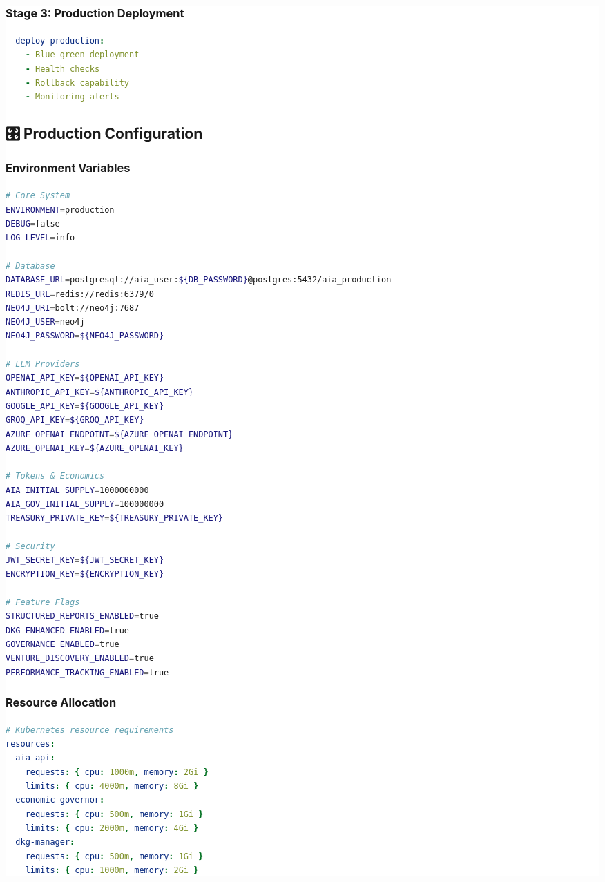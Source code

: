 ### Stage 3: Production Deployment
```yaml
  deploy-production:
    - Blue-green deployment
    - Health checks
    - Rollback capability
    - Monitoring alerts
```

## 🎛️ Production Configuration

### Environment Variables
```bash
# Core System
ENVIRONMENT=production
DEBUG=false
LOG_LEVEL=info

# Database
DATABASE_URL=postgresql://aia_user:${DB_PASSWORD}@postgres:5432/aia_production
REDIS_URL=redis://redis:6379/0
NEO4J_URI=bolt://neo4j:7687
NEO4J_USER=neo4j
NEO4J_PASSWORD=${NEO4J_PASSWORD}

# LLM Providers
OPENAI_API_KEY=${OPENAI_API_KEY}
ANTHROPIC_API_KEY=${ANTHROPIC_API_KEY}
GOOGLE_API_KEY=${GOOGLE_API_KEY}
GROQ_API_KEY=${GROQ_API_KEY}
AZURE_OPENAI_ENDPOINT=${AZURE_OPENAI_ENDPOINT}
AZURE_OPENAI_KEY=${AZURE_OPENAI_KEY}

# Tokens & Economics
AIA_INITIAL_SUPPLY=1000000000
AIA_GOV_INITIAL_SUPPLY=100000000
TREASURY_PRIVATE_KEY=${TREASURY_PRIVATE_KEY}

# Security
JWT_SECRET_KEY=${JWT_SECRET_KEY}
ENCRYPTION_KEY=${ENCRYPTION_KEY}

# Feature Flags
STRUCTURED_REPORTS_ENABLED=true
DKG_ENHANCED_ENABLED=true
GOVERNANCE_ENABLED=true
VENTURE_DISCOVERY_ENABLED=true
PERFORMANCE_TRACKING_ENABLED=true
```

### Resource Allocation
```yaml
# Kubernetes resource requirements
resources:
  aia-api:
    requests: { cpu: 1000m, memory: 2Gi }
    limits: { cpu: 4000m, memory: 8Gi }
  economic-governor:
    requests: { cpu: 500m, memory: 1Gi }
    limits: { cpu: 2000m, memory: 4Gi }
  dkg-manager:
    requests: { cpu: 500m, memory: 1Gi }
    limits: { cpu: 1000m, memory: 2Gi }
```